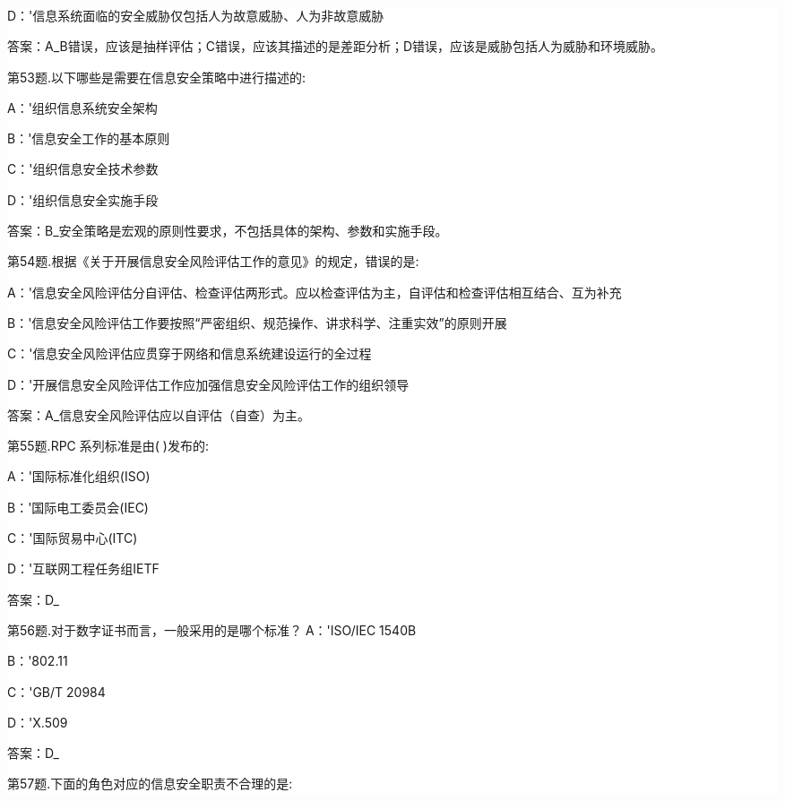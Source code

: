 
D：'信息系统面临的安全威胁仅包括人为故意威胁、人为非故意威胁

答案：A_B错误，应该是抽样评估；C错误，应该其描述的是差距分析；D错误，应该是威胁包括人为威胁和环境威胁。


第53题.以下哪些是需要在信息安全策略中进行描述的:

A：'组织信息系统安全架构


B：'信息安全工作的基本原则 


C：'组织信息安全技术参数


D：'组织信息安全实施手段

答案：B_安全策略是宏观的原则性要求，不包括具体的架构、参数和实施手段。


第54题.根据《关于开展信息安全风险评估工作的意见》的规定，错误的是:

A：'信息安全风险评估分自评估、检查评估两形式。应以检查评估为主，自评估和检查评估相互结合、互为补充


B：'信息安全风险评估工作要按照“严密组织、规范操作、讲求科学、注重实效”的原则开展


C：'信息安全风险评估应贯穿于网络和信息系统建设运行的全过程 


D：'开展信息安全风险评估工作应加强信息安全风险评估工作的组织领导

答案：A_信息安全风险评估应以自评估（自查）为主。


第55题.RPC 系列标准是由( )发布的:

A：'国际标准化组织(ISO) 


B：'国际电工委员会(IEC)


C：'国际贸易中心(ITC)


D：'互联网工程任务组IETF 

答案：D_


第56题.对于数字证书而言，一般采用的是哪个标准？
A：'ISO/IEC 1540B


B：'802.11


C：'GB/T 20984 


D：'X.509

答案：D_


第57题.下面的角色对应的信息安全职责不合理的是:
